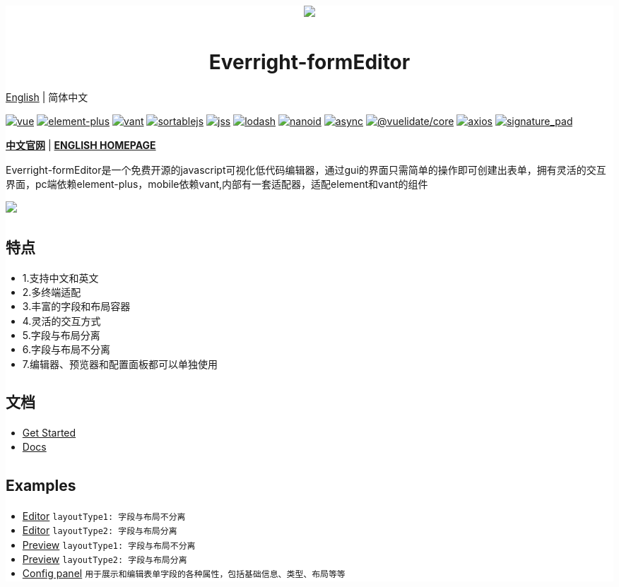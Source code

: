 <p align="center"><a href="https://everright.site/zh-cn/module/formEditor/introduction.html" target="_blank"><img height="200px" src="https://user-images.githubusercontent.com/21301475/229654952-6cc89842-9db7-421d-87be-e7cee1e26199.png"></a></p>
<h1 align="center">Everright-formEditor</h1>

[English](./README.md) | 简体中文

[![vue](https://img.shields.io/badge/vue-%3E%3D%203-green.svg)](https://vuejs.org/)
[![element-plus](https://img.shields.io/badge/element--plus-%3E%3D%202.3.1-green.svg)](https://element-plus.gitee.io/)
[![vant](https://img.shields.io/badge/vant-%3E%3D%204.1.1-green.svg)](https://vant-ui.github.io/)
[![sortablejs](https://img.shields.io/badge/sortablejs-1.14.0-green.svg)](https://github.com/SortableJS/Sortable)
[![jss](https://img.shields.io/badge/jss-%3E%3D%2010.10.0-green.svg)](https://github.com/cssinjs/jss)
[![lodash](https://img.shields.io/badge/lodash--es-%3E%3D%204.17.21-green.svg)](https://lodash.com/custom-builds)
[![nanoid](https://img.shields.io/badge/nanoid-%3E%3D%204.0.1-green.svg)](https://github.com/ai/nanoid)
[![async](https://img.shields.io/badge/async-%3E%3D%203.2.4-green.svg)](https://caolan.github.io/async/)
[![@vuelidate/core](https://img.shields.io/badge/@vuelidate/core-%3E%3D%202.0.0-green.svg)](https://github.com/vuelidate/vuelidate)
[![axios](https://img.shields.io/badge/axios-%3E%3D%201.3.4-green.svg)](https://github.com/axios/axios)
[![signature_pad](https://img.shields.io/badge/signature_pad-%3E%3D%204.1.5-green.svg)](https://github.com/szimek/signature_pad)

**[中文官网](https://everright.site/zh-cn/module/formEditor/introduction.html)** | **[ENGLISH HOMEPAGE](https://everright.site/en/module/formEditor/introduction.html)**

Everright-formEditor是一个免费开源的javascript可视化低代码编辑器，通过gui的界面只需简单的操作即可创建出表单，拥有灵活的交互界面，pc端依赖element-plus，mobile依赖vant,内部有一套适配器，适配element和vant的组件

<img width="100%" src="https://user-images.githubusercontent.com/21301475/230697059-baf94040-297e-43fc-acf2-7fa90ecaf3fb.gif">

## 特点

* 1.支持中文和英文
* 2.多终端适配
* 3.丰富的字段和布局容器
* 4.灵活的交互方式
* 5.字段与布局分离
* 6.字段与布局不分离
* 7.编辑器、预览器和配置面板都可以单独使用

## 文档

+ [Get Started](https://everright.site/zh-cn/module/formEditor/started.html)
+ [Docs](https://everright.site/zh-cn/module/formEditor/doc.html)

## Examples

+ [Editor](https://everright.site/demo/editor.html?layoutType=1&isEdit=1&lang=zh-cn) `layoutType1: 字段与布局不分离`
+ [Editor](https://everright.site/demo/editor.html?layoutType=2&isEdit=1&lang=zh-cn) `layoutType2: 字段与布局分离`
+ [Preview](https://everright.site/demo/preview.html?layoutType=1&lang=zh-cn) `layoutType1: 字段与布局不分离`
+ [Preview](https://everright.site/demo/preview.html?layoutType=2&lang=zh-cn) `layoutType2: 字段与布局分离`
+ [Config panel](https://everright.site/demo/formEditorConfig.html?lang=zh-cn) `用于展示和编辑表单字段的各种属性，包括基础信息、类型、布局等等`
